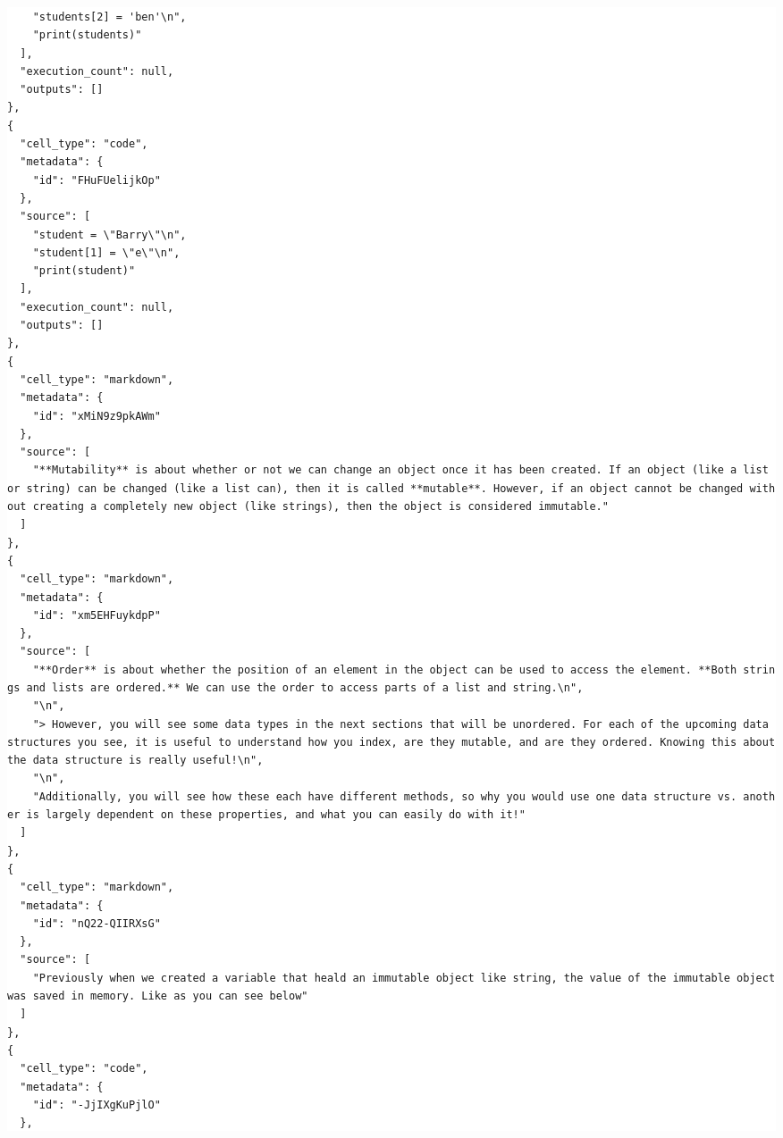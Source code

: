         "students[2] = 'ben'\n",
        "print(students)"
      ],
      "execution_count": null,
      "outputs": []
    },
    {
      "cell_type": "code",
      "metadata": {
        "id": "FHuFUelijkOp"
      },
      "source": [
        "student = \"Barry\"\n",
        "student[1] = \"e\"\n",
        "print(student)"
      ],
      "execution_count": null,
      "outputs": []
    },
    {
      "cell_type": "markdown",
      "metadata": {
        "id": "xMiN9z9pkAWm"
      },
      "source": [
        "**Mutability** is about whether or not we can change an object once it has been created. If an object (like a list or string) can be changed (like a list can), then it is called **mutable**. However, if an object cannot be changed without creating a completely new object (like strings), then the object is considered immutable."
      ]
    },
    {
      "cell_type": "markdown",
      "metadata": {
        "id": "xm5EHFuykdpP"
      },
      "source": [
        "**Order** is about whether the position of an element in the object can be used to access the element. **Both strings and lists are ordered.** We can use the order to access parts of a list and string.\n",
        "\n",
        "> However, you will see some data types in the next sections that will be unordered. For each of the upcoming data structures you see, it is useful to understand how you index, are they mutable, and are they ordered. Knowing this about the data structure is really useful!\n",
        "\n",
        "Additionally, you will see how these each have different methods, so why you would use one data structure vs. another is largely dependent on these properties, and what you can easily do with it!"
      ]
    },
    {
      "cell_type": "markdown",
      "metadata": {
        "id": "nQ22-QIIRXsG"
      },
      "source": [
        "Previously when we created a variable that heald an immutable object like string, the value of the immutable object was saved in memory. Like as you can see below"
      ]
    },
    {
      "cell_type": "code",
      "metadata": {
        "id": "-JjIXgKuPjlO"
      },